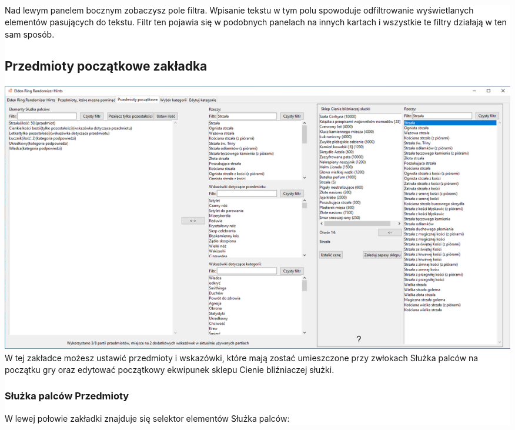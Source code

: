 Nad lewym panelem bocznym zobaczysz pole filtra. Wpisanie tekstu w tym polu spowoduje odfiltrowanie wyświetlanych elementów pasujących do tekstu. Filtr ten pojawia się w podobnych panelach na innych kartach i wszystkie te filtry działają w ten sam sposób.  
  
## Przedmioty początkowe zakładka  
  
![](images/startingItems_polpl.png)  
W tej zakładce możesz ustawić przedmioty i wskazówki, które mają zostać umieszczone przy zwłokach Służka palców na początku gry oraz edytować początkowy ekwipunek sklepu Cienie bliźniaczej służki.  
  
### Służka palców Przedmioty  
  
W lewej połowie zakładki znajduje się selektor elementów Służka palców:  